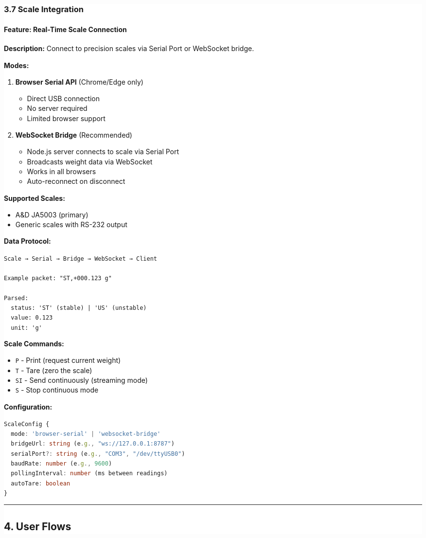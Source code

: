 ### 3.7 Scale Integration

#### Feature: Real-Time Scale Connection
**Description:** Connect to precision scales via Serial Port or WebSocket bridge.

**Modes:**
1. **Browser Serial API** (Chrome/Edge only)
   - Direct USB connection
   - No server required
   - Limited browser support

2. **WebSocket Bridge** (Recommended)
   - Node.js server connects to scale via Serial Port
   - Broadcasts weight data via WebSocket
   - Works in all browsers
   - Auto-reconnect on disconnect

**Supported Scales:**
- A&D JA5003 (primary)
- Generic scales with RS-232 output

**Data Protocol:**
```
Scale → Serial → Bridge → WebSocket → Client

Example packet: "ST,+000.123 g"

Parsed:
  status: 'ST' (stable) | 'US' (unstable)
  value: 0.123
  unit: 'g'
```

**Scale Commands:**
- `P` - Print (request current weight)
- `T` - Tare (zero the scale)
- `SI` - Send continuously (streaming mode)
- `S` - Stop continuous mode

**Configuration:**
```typescript
ScaleConfig {
  mode: 'browser-serial' | 'websocket-bridge'
  bridgeUrl: string (e.g., "ws://127.0.0.1:8787")
  serialPort?: string (e.g., "COM3", "/dev/ttyUSB0")
  baudRate: number (e.g., 9600)
  pollingInterval: number (ms between readings)
  autoTare: boolean
}
```

---

## 4. User Flows
